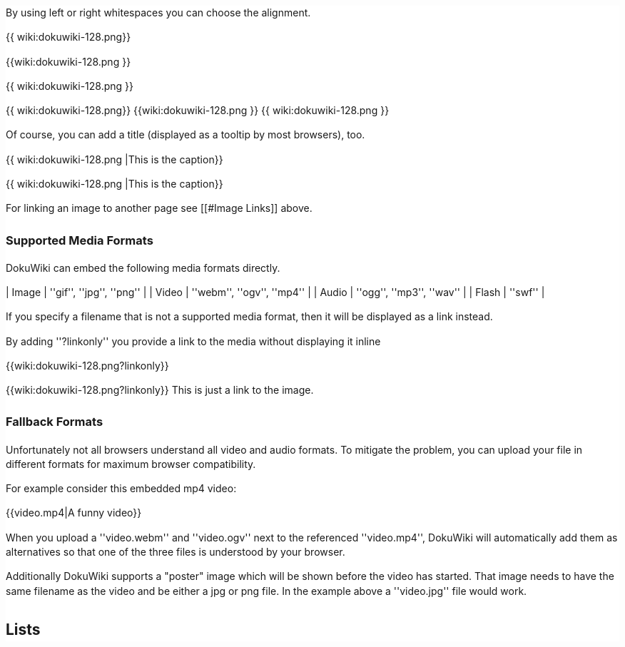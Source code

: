 
By using left or right whitespaces you can choose the alignment.

{{ wiki:dokuwiki-128.png}}

{{wiki:dokuwiki-128.png }}

{{ wiki:dokuwiki-128.png }}

  {{ wiki:dokuwiki-128.png}}
  {{wiki:dokuwiki-128.png }}
  {{ wiki:dokuwiki-128.png }}

Of course, you can add a title (displayed as a tooltip by most browsers), too.

{{ wiki:dokuwiki-128.png |This is the caption}}

  {{ wiki:dokuwiki-128.png |This is the caption}}

For linking an image to another page see [[#Image Links]] above.

###  Supported Media Formats 

DokuWiki can embed the following media formats directly.

| Image | ''gif'', ''jpg'', ''png''  |
| Video | ''webm'', ''ogv'', ''mp4'' |
| Audio | ''ogg'', ''mp3'', ''wav''  |
| Flash | ''swf''                    |

If you specify a filename that is not a supported media format, then it will be displayed as a link instead.

By adding ''?linkonly'' you provide a link to the media without displaying it inline

  {{wiki:dokuwiki-128.png?linkonly}}

{{wiki:dokuwiki-128.png?linkonly}} This is just a link to the image.

###  Fallback Formats 

Unfortunately not all browsers understand all video and audio formats. To mitigate the problem, you can upload your file in different formats for maximum browser compatibility.

For example consider this embedded mp4 video:

  {{video.mp4|A funny video}}

When you upload a ''video.webm'' and ''video.ogv'' next to the referenced ''video.mp4'', DokuWiki will automatically add them as alternatives so that one of the three files is understood by your browser.

Additionally DokuWiki supports a "poster" image which will be shown before the video has started. That image needs to have the same filename as the video and be either a jpg or png file. In the example above a ''video.jpg'' file would work.

##  Lists 
